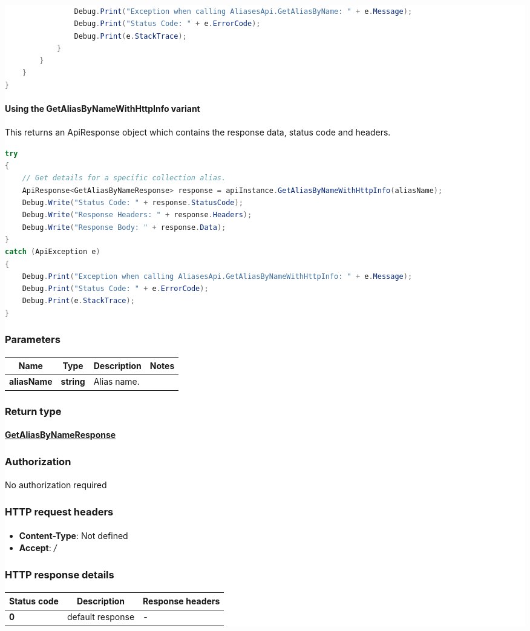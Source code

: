 ```csharp
                Debug.Print("Exception when calling AliasesApi.GetAliasByName: " + e.Message);
                Debug.Print("Status Code: " + e.ErrorCode);
                Debug.Print(e.StackTrace);
            }
        }
    }
}
```

#### Using the GetAliasByNameWithHttpInfo variant
This returns an ApiResponse object which contains the response data, status code and headers.

```csharp
try
{
    // Get details for a specific collection alias.
    ApiResponse<GetAliasByNameResponse> response = apiInstance.GetAliasByNameWithHttpInfo(aliasName);
    Debug.Write("Status Code: " + response.StatusCode);
    Debug.Write("Response Headers: " + response.Headers);
    Debug.Write("Response Body: " + response.Data);
}
catch (ApiException e)
{
    Debug.Print("Exception when calling AliasesApi.GetAliasByNameWithHttpInfo: " + e.Message);
    Debug.Print("Status Code: " + e.ErrorCode);
    Debug.Print(e.StackTrace);
}
```

### Parameters

| Name | Type | Description | Notes |
|------|------|-------------|-------|
| **aliasName** | **string** | Alias name. |  |

### Return type

[**GetAliasByNameResponse**](GetAliasByNameResponse.md)

### Authorization

No authorization required

### HTTP request headers

 - **Content-Type**: Not defined
 - **Accept**: */*


### HTTP response details
| Status code | Description | Response headers |
|-------------|-------------|------------------|
| **0** | default response |  -  |

